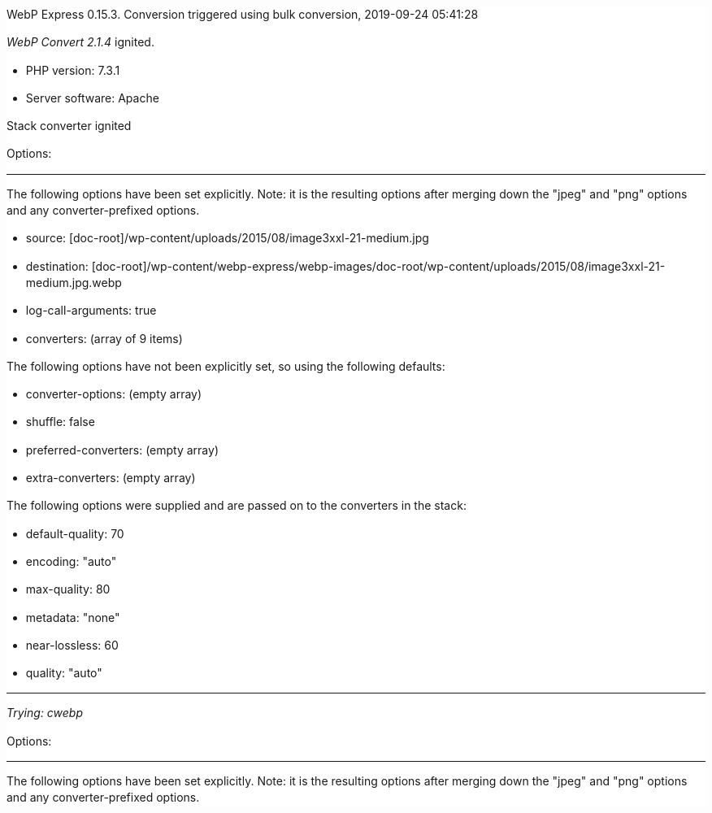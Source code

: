 WebP Express 0.15.3. Conversion triggered using bulk conversion, 2019-09-24 05:41:28


*WebP Convert 2.1.4*  ignited.

- PHP version: 7.3.1

- Server software: Apache


Stack converter ignited


Options:

------------

The following options have been set explicitly. Note: it is the resulting options after merging down the "jpeg" and "png" options and any converter-prefixed options.

- source: [doc-root]/wp-content/uploads/2015/08/image3xxl-21-medium.jpg

- destination: [doc-root]/wp-content/webp-express/webp-images/doc-root/wp-content/uploads/2015/08/image3xxl-21-medium.jpg.webp

- log-call-arguments: true

- converters: (array of 9 items)


The following options have not been explicitly set, so using the following defaults:

- converter-options: (empty array)

- shuffle: false

- preferred-converters: (empty array)

- extra-converters: (empty array)


The following options were supplied and are passed on to the converters in the stack:

- default-quality: 70

- encoding: "auto"

- max-quality: 80

- metadata: "none"

- near-lossless: 60

- quality: "auto"

------------



*Trying: cwebp* 


Options:

------------

The following options have been set explicitly. Note: it is the resulting options after merging down the "jpeg" and "png" options and any converter-prefixed options.
